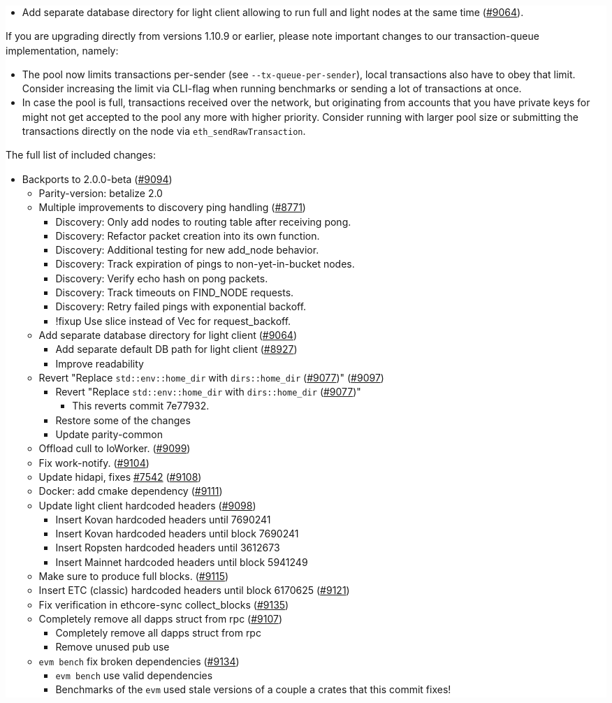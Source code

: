 - Add separate database directory for light client allowing to run full and light nodes at the same time ([#9064](https://github.com/OpenEthereum/open-ethereum/pull/9064)).

If you are upgrading directly from versions 1.10.9 or earlier, please note important changes to our transaction-queue implementation, namely:

- The pool now limits transactions per-sender (see `--tx-queue-per-sender`), local transactions also have to obey that limit. Consider increasing the limit via CLI-flag when running benchmarks or sending a lot of transactions at once.
- In case the pool is full, transactions received over the network, but originating from accounts that you have private keys for might not get accepted to the pool any more with higher priority. Consider running with larger pool size or submitting the transactions directly on the node via `eth_sendRawTransaction`.

The full list of included changes:

- Backports to 2.0.0-beta ([#9094](https://github.com/OpenEthereum/open-ethereum/pull/9094))
  - Parity-version: betalize 2.0
  - Multiple improvements to discovery ping handling ([#8771](https://github.com/OpenEthereum/open-ethereum/pull/8771))
    - Discovery: Only add nodes to routing table after receiving pong.
    - Discovery: Refactor packet creation into its own function.
    - Discovery: Additional testing for new add_node behavior.
    - Discovery: Track expiration of pings to non-yet-in-bucket nodes.
    - Discovery: Verify echo hash on pong packets.
    - Discovery: Track timeouts on FIND_NODE requests.
    - Discovery: Retry failed pings with exponential backoff.
    - !fixup Use slice instead of Vec for request_backoff.
  - Add separate database directory for light client ([#9064](https://github.com/OpenEthereum/open-ethereum/pull/9064))
    - Add separate default DB path for light client ([#8927](https://github.com/OpenEthereum/open-ethereum/pull/8927))
    - Improve readability
  - Revert "Replace `std::env::home_dir` with `dirs::home_dir` ([#9077](https://github.com/OpenEthereum/open-ethereum/pull/9077))" ([#9097](https://github.com/OpenEthereum/open-ethereum/pull/9097))
    - Revert "Replace `std::env::home_dir` with `dirs::home_dir` ([#9077](https://github.com/OpenEthereum/open-ethereum/pull/9077))"
      - This reverts commit 7e77932.
    - Restore some of the changes
    - Update parity-common
  - Offload cull to IoWorker. ([#9099](https://github.com/OpenEthereum/open-ethereum/pull/9099))
  - Fix work-notify. ([#9104](https://github.com/OpenEthereum/open-ethereum/pull/9104))
  - Update hidapi, fixes [#7542](https://github.com/OpenEthereum/open-ethereum/issues/7542) ([#9108](https://github.com/OpenEthereum/open-ethereum/pull/9108))
  - Docker: add cmake dependency ([#9111](https://github.com/OpenEthereum/open-ethereum/pull/9111))
  - Update light client hardcoded headers ([#9098](https://github.com/OpenEthereum/open-ethereum/pull/9098))
    - Insert Kovan hardcoded headers until 7690241
    - Insert Kovan hardcoded headers until block 7690241
    - Insert Ropsten hardcoded headers until 3612673
    - Insert Mainnet hardcoded headers until block 5941249
  - Make sure to produce full blocks. ([#9115](https://github.com/OpenEthereum/open-ethereum/pull/9115))
  - Insert ETC (classic) hardcoded headers until block 6170625 ([#9121](https://github.com/OpenEthereum/open-ethereum/pull/9121))
  - Fix verification in ethcore-sync collect_blocks ([#9135](https://github.com/OpenEthereum/open-ethereum/pull/9135))
  - Completely remove all dapps struct from rpc ([#9107](https://github.com/OpenEthereum/open-ethereum/pull/9107))
    - Completely remove all dapps struct from rpc
    - Remove unused pub use
  - `evm bench` fix broken dependencies ([#9134](https://github.com/OpenEthereum/open-ethereum/pull/9134))
    - `evm bench` use valid dependencies
    - Benchmarks of the `evm` used stale versions of a couple a crates that this commit fixes!